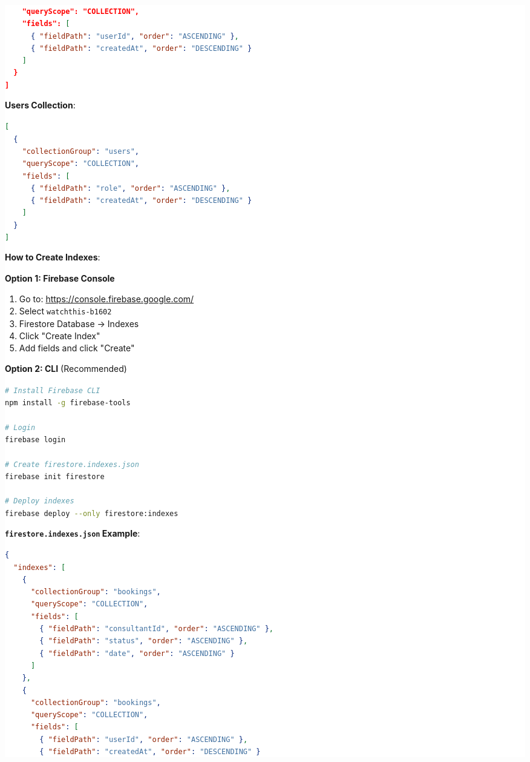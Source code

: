 ```json
    "queryScope": "COLLECTION",
    "fields": [
      { "fieldPath": "userId", "order": "ASCENDING" },
      { "fieldPath": "createdAt", "order": "DESCENDING" }
    ]
  }
]
```

**Users Collection**:
```json
[
  {
    "collectionGroup": "users",
    "queryScope": "COLLECTION",
    "fields": [
      { "fieldPath": "role", "order": "ASCENDING" },
      { "fieldPath": "createdAt", "order": "DESCENDING" }
    ]
  }
]
```

**How to Create Indexes**:

**Option 1: Firebase Console**
1. Go to: https://console.firebase.google.com/
2. Select `watchthis-b1602`
3. Firestore Database → Indexes
4. Click "Create Index"
5. Add fields and click "Create"

**Option 2: CLI** (Recommended)
```bash
# Install Firebase CLI
npm install -g firebase-tools

# Login
firebase login

# Create firestore.indexes.json
firebase init firestore

# Deploy indexes
firebase deploy --only firestore:indexes
```

**`firestore.indexes.json` Example**:
```json
{
  "indexes": [
    {
      "collectionGroup": "bookings",
      "queryScope": "COLLECTION",
      "fields": [
        { "fieldPath": "consultantId", "order": "ASCENDING" },
        { "fieldPath": "status", "order": "ASCENDING" },
        { "fieldPath": "date", "order": "ASCENDING" }
      ]
    },
    {
      "collectionGroup": "bookings",
      "queryScope": "COLLECTION",
      "fields": [
        { "fieldPath": "userId", "order": "ASCENDING" },
        { "fieldPath": "createdAt", "order": "DESCENDING" }
```